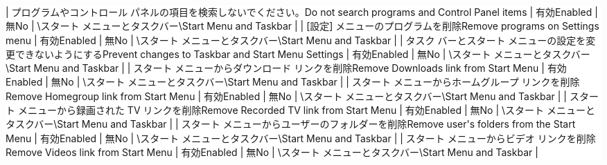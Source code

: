 | <span data-ttu-id="30f01-529">プログラムやコントロール パネルの項目を検索しないでください。</span><span class="sxs-lookup"><span data-stu-id="30f01-529">Do not search programs and Control Panel items</span></span>                                                                                                                           | <span data-ttu-id="30f01-530">有効</span><span class="sxs-lookup"><span data-stu-id="30f01-530">Enabled</span></span>  | <span data-ttu-id="30f01-531">無</span><span class="sxs-lookup"><span data-stu-id="30f01-531">No</span></span>      | <span data-ttu-id="30f01-532">\\スタート メニューとタスクバー</span><span class="sxs-lookup"><span data-stu-id="30f01-532">\\Start Menu and Taskbar</span></span>                                                    |
| <span data-ttu-id="30f01-533">[設定] メニューのプログラムを削除</span><span class="sxs-lookup"><span data-stu-id="30f01-533">Remove programs on Settings menu</span></span>                                                                                                                                         | <span data-ttu-id="30f01-534">有効</span><span class="sxs-lookup"><span data-stu-id="30f01-534">Enabled</span></span>  | <span data-ttu-id="30f01-535">無</span><span class="sxs-lookup"><span data-stu-id="30f01-535">No</span></span>      | <span data-ttu-id="30f01-536">\\スタート メニューとタスクバー</span><span class="sxs-lookup"><span data-stu-id="30f01-536">\\Start Menu and Taskbar</span></span>                                                    |
| <span data-ttu-id="30f01-537">タスク バーとスタート メニューの設定を変更できないようにする</span><span class="sxs-lookup"><span data-stu-id="30f01-537">Prevent changes to Taskbar and Start Menu Settings</span></span>                                                                                                                       | <span data-ttu-id="30f01-538">有効</span><span class="sxs-lookup"><span data-stu-id="30f01-538">Enabled</span></span>  | <span data-ttu-id="30f01-539">無</span><span class="sxs-lookup"><span data-stu-id="30f01-539">No</span></span>      | <span data-ttu-id="30f01-540">\\スタート メニューとタスクバー</span><span class="sxs-lookup"><span data-stu-id="30f01-540">\\Start Menu and Taskbar</span></span>                                                    |
| <span data-ttu-id="30f01-541">スタート メニューからダウンロード リンクを削除</span><span class="sxs-lookup"><span data-stu-id="30f01-541">Remove Downloads link from Start Menu</span></span>                                                                                                                                    | <span data-ttu-id="30f01-542">有効</span><span class="sxs-lookup"><span data-stu-id="30f01-542">Enabled</span></span>  | <span data-ttu-id="30f01-543">無</span><span class="sxs-lookup"><span data-stu-id="30f01-543">No</span></span>      | <span data-ttu-id="30f01-544">\\スタート メニューとタスクバー</span><span class="sxs-lookup"><span data-stu-id="30f01-544">\\Start Menu and Taskbar</span></span>                                                    |
| <span data-ttu-id="30f01-545">スタート メニューからホームグループ リンクを削除</span><span class="sxs-lookup"><span data-stu-id="30f01-545">Remove Homegroup link from Start Menu</span></span>                                                                                                                                    | <span data-ttu-id="30f01-546">有効</span><span class="sxs-lookup"><span data-stu-id="30f01-546">Enabled</span></span>  | <span data-ttu-id="30f01-547">無</span><span class="sxs-lookup"><span data-stu-id="30f01-547">No</span></span>      | <span data-ttu-id="30f01-548">\\スタート メニューとタスクバー</span><span class="sxs-lookup"><span data-stu-id="30f01-548">\\Start Menu and Taskbar</span></span>                                                    |
| <span data-ttu-id="30f01-549">スタート メニューから録画された TV リンクを削除</span><span class="sxs-lookup"><span data-stu-id="30f01-549">Remove Recorded TV link from Start Menu</span></span>                                                                                                                                  | <span data-ttu-id="30f01-550">有効</span><span class="sxs-lookup"><span data-stu-id="30f01-550">Enabled</span></span>  | <span data-ttu-id="30f01-551">無</span><span class="sxs-lookup"><span data-stu-id="30f01-551">No</span></span>      | <span data-ttu-id="30f01-552">\\スタート メニューとタスクバー</span><span class="sxs-lookup"><span data-stu-id="30f01-552">\\Start Menu and Taskbar</span></span>                                                    |
| <span data-ttu-id="30f01-553">スタート メニューからユーザーのフォルダーを削除</span><span class="sxs-lookup"><span data-stu-id="30f01-553">Remove user's folders from the Start Menu</span></span>                                                                                                                                | <span data-ttu-id="30f01-554">有効</span><span class="sxs-lookup"><span data-stu-id="30f01-554">Enabled</span></span>  | <span data-ttu-id="30f01-555">無</span><span class="sxs-lookup"><span data-stu-id="30f01-555">No</span></span>      | <span data-ttu-id="30f01-556">\\スタート メニューとタスクバー</span><span class="sxs-lookup"><span data-stu-id="30f01-556">\\Start Menu and Taskbar</span></span>                                                    |
| <span data-ttu-id="30f01-557">スタート メニューからビデオ リンクを削除</span><span class="sxs-lookup"><span data-stu-id="30f01-557">Remove Videos link from Start Menu</span></span>                                                                                                                                       | <span data-ttu-id="30f01-558">有効</span><span class="sxs-lookup"><span data-stu-id="30f01-558">Enabled</span></span>  | <span data-ttu-id="30f01-559">無</span><span class="sxs-lookup"><span data-stu-id="30f01-559">No</span></span>      | <span data-ttu-id="30f01-560">\\スタート メニューとタスクバー</span><span class="sxs-lookup"><span data-stu-id="30f01-560">\\Start Menu and Taskbar</span></span>                                                    |